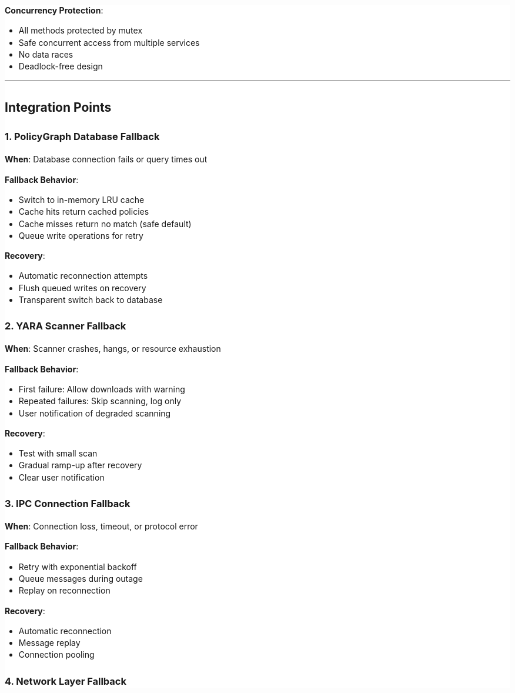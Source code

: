 **Concurrency Protection**:
- All methods protected by mutex
- Safe concurrent access from multiple services
- No data races
- Deadlock-free design

---

## Integration Points

### 1. PolicyGraph Database Fallback

**When**: Database connection fails or query times out

**Fallback Behavior**:
- Switch to in-memory LRU cache
- Cache hits return cached policies
- Cache misses return no match (safe default)
- Queue write operations for retry

**Recovery**:
- Automatic reconnection attempts
- Flush queued writes on recovery
- Transparent switch back to database

### 2. YARA Scanner Fallback

**When**: Scanner crashes, hangs, or resource exhaustion

**Fallback Behavior**:
- First failure: Allow downloads with warning
- Repeated failures: Skip scanning, log only
- User notification of degraded scanning

**Recovery**:
- Test with small scan
- Gradual ramp-up after recovery
- Clear user notification

### 3. IPC Connection Fallback

**When**: Connection loss, timeout, or protocol error

**Fallback Behavior**:
- Retry with exponential backoff
- Queue messages during outage
- Replay on reconnection

**Recovery**:
- Automatic reconnection
- Message replay
- Connection pooling

### 4. Network Layer Fallback
